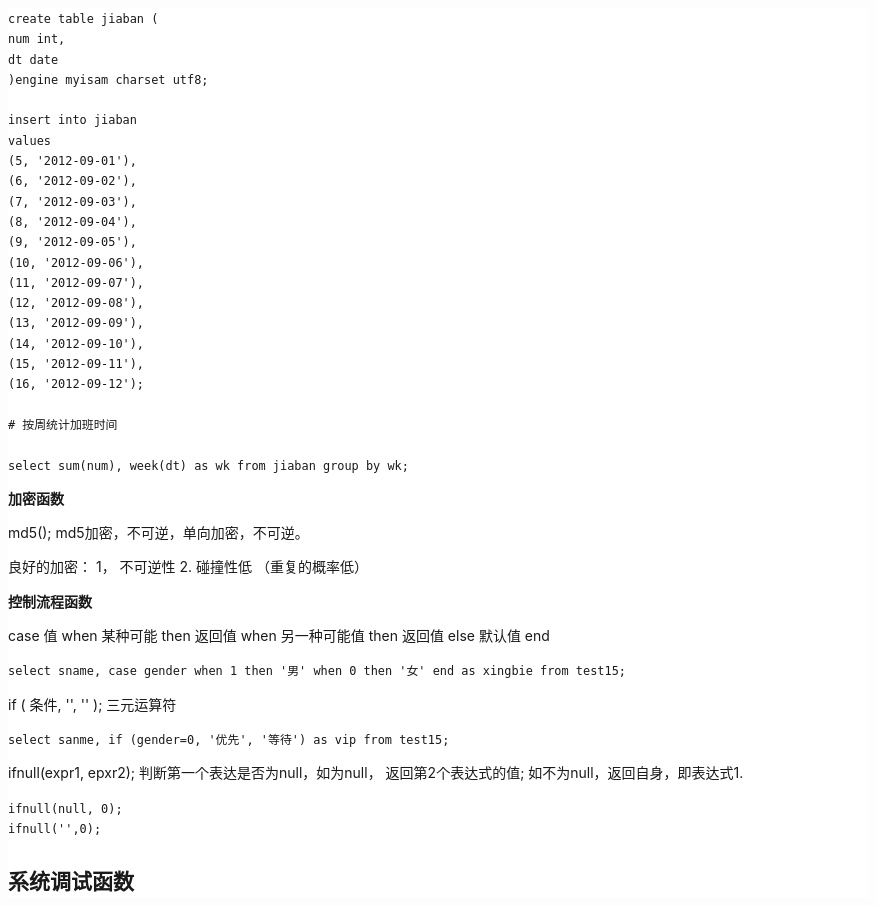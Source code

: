 ```mysql
create table jiaban (
num int,
dt date	
)engine myisam charset utf8;

insert into jiaban 
values
(5, '2012-09-01'),
(6, '2012-09-02'),
(7, '2012-09-03'),
(8, '2012-09-04'),
(9, '2012-09-05'),
(10, '2012-09-06'),
(11, '2012-09-07'),
(12, '2012-09-08'),
(13, '2012-09-09'),
(14, '2012-09-10'),
(15, '2012-09-11'),
(16, '2012-09-12');

# 按周统计加班时间

select sum(num), week(dt) as wk from jiaban group by wk;

```

**加密函数**

md5(); md5加密，不可逆，单向加密，不可逆。

良好的加密：
1， 不可逆性
2. 碰撞性低 （重复的概率低）


**控制流程函数**

case 值 when 某种可能 then 返回值 when 另一种可能值 then 返回值 else 默认值 end

```mysql
select sname, case gender when 1 then '男' when 0 then '女' end as xingbie from test15;
```

if ( 条件, '', '' ); 三元运算符 

```
select sanme, if (gender=0, '优先', '等待') as vip from test15;
```

ifnull(expr1, epxr2); 判断第一个表达是否为null，如为null， 返回第2个表达式的值; 如不为null，返回自身，即表达式1.

```mysql
ifnull(null, 0);
ifnull('',0);
```

## 系统调试函数

